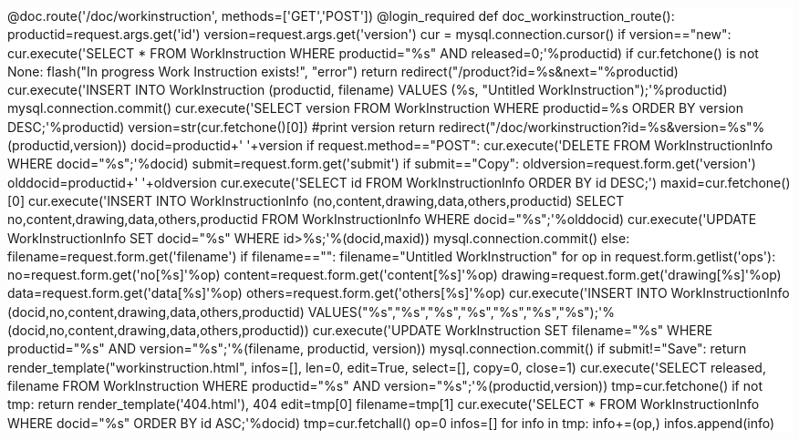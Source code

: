@doc.route('/doc/workinstruction', methods=['GET','POST'])
@login_required
def doc_workinstruction_route():
	productid=request.args.get('id')
	version=request.args.get('version')
	cur = mysql.connection.cursor()
	if version=="new":
		cur.execute('SELECT * FROM WorkInstruction WHERE productid="%s" AND released=0;'%productid)
		if cur.fetchone() is not None:
			flash("In progress Work Instruction exists!", "error")
			return redirect("/product?id=%s&next="%productid)
		cur.execute('INSERT INTO WorkInstruction (productid, filename) VALUES (%s, "Untitled WorkInstruction");'%productid)
		mysql.connection.commit()
		cur.execute('SELECT version FROM WorkInstruction WHERE productid=%s ORDER BY version DESC;'%productid)
		version=str(cur.fetchone()[0])
		#print version
		return redirect("/doc/workinstruction?id=%s&version=%s"%(productid,version))
	docid=productid+' '+version
	if request.method=="POST":
		cur.execute('DELETE FROM WorkInstructionInfo WHERE docid="%s";'%docid)
		submit=request.form.get('submit')
		if submit=="Copy":
			oldversion=request.form.get('version')
			olddocid=productid+' '+oldversion
			cur.execute('SELECT id FROM WorkInstructionInfo ORDER BY id DESC;')
			maxid=cur.fetchone()[0]
			cur.execute('INSERT INTO WorkInstructionInfo (no,content,drawing,data,others,productid) SELECT no,content,drawing,data,others,productid FROM WorkInstructionInfo WHERE docid="%s";'%olddocid)
			cur.execute('UPDATE WorkInstructionInfo SET docid="%s" WHERE id>%s;'%(docid,maxid))
			mysql.connection.commit()
		else:
			filename=request.form.get('filename')
			if filename=="":
				filename="Untitled WorkInstruction"
			for op in request.form.getlist('ops'):
				no=request.form.get('no[%s]'%op)
				content=request.form.get('content[%s]'%op)
				drawing=request.form.get('drawing[%s]'%op)
				data=request.form.get('data[%s]'%op)
				others=request.form.get('others[%s]'%op)
				cur.execute('INSERT INTO WorkInstructionInfo (docid,no,content,drawing,data,others,productid)  VALUES("%s","%s","%s","%s","%s","%s","%s");'%(docid,no,content,drawing,data,others,productid))
			cur.execute('UPDATE WorkInstruction SET filename="%s" WHERE productid="%s" AND version="%s";'%(filename, productid, version))
			mysql.connection.commit()
			if submit!="Save":
				return render_template("workinstruction.html", infos=[], len=0, edit=True, select=[], copy=0, close=1)
	cur.execute('SELECT released, filename FROM WorkInstruction WHERE productid="%s" AND version="%s";'%(productid,version))
	tmp=cur.fetchone()
	if not tmp:
		return render_template('404.html'), 404
	edit=tmp[0]
	filename=tmp[1]
	cur.execute('SELECT * FROM WorkInstructionInfo WHERE docid="%s" ORDER BY id ASC;'%docid)
	tmp=cur.fetchall()
	op=0
	infos=[]
	for info in tmp:
		info+=(op,)
		infos.append(info)